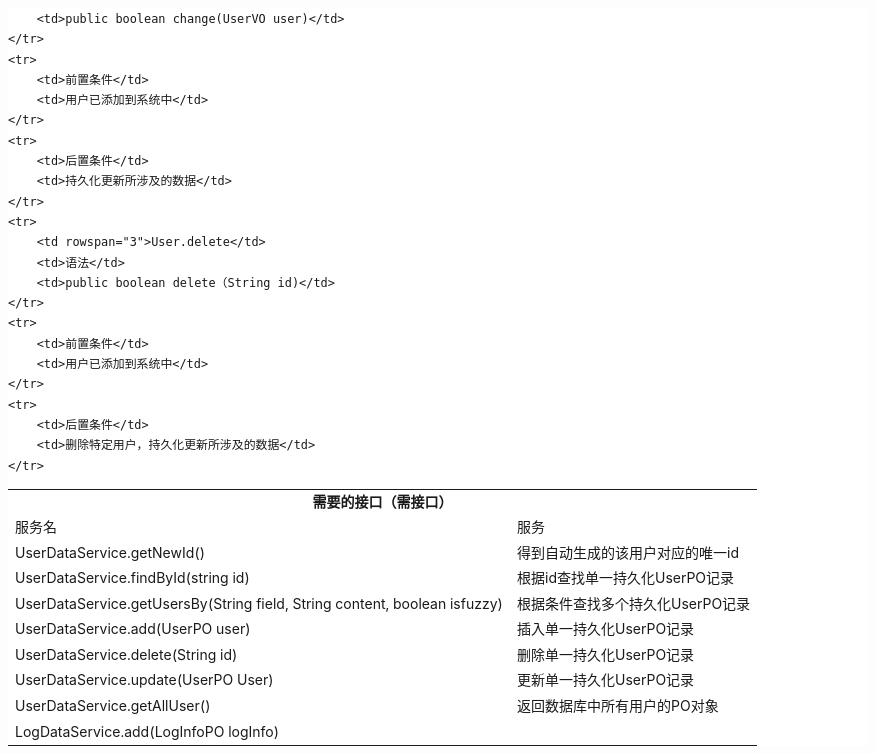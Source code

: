         <td>public boolean change(UserVO user)</td>
    </tr>
    <tr>
        <td>前置条件</td>
        <td>用户已添加到系统中</td>
    </tr>
    <tr>
        <td>后置条件</td>
        <td>持久化更新所涉及的数据</td>
    </tr>
    <tr>
        <td rowspan="3">User.delete</td>
        <td>语法</td>
        <td>public boolean delete（String id)</td>
    </tr>
    <tr>
        <td>前置条件</td>
        <td>用户已添加到系统中</td>
    </tr>
    <tr>
        <td>后置条件</td>
        <td>删除特定用户，持久化更新所涉及的数据</td>
    </tr>
</table>

<table>
    <tr>
        <td colspan="2"><strong><div class="text" style=" text-align:center;">需要的接口（需接口）</div></strong></td>
    </tr>
    <tr>
        <td>服务名</td>
        <td>服务</td>
    </tr>
    <tr>
        <td>UserDataService.getNewId()</td>
        <td>得到自动生成的该用户对应的唯一id</td>
    </tr>
    <tr>
        <td>UserDataService.findById(string id)</td>
        <td>根据id查找单一持久化UserPO记录</td>
    </tr>
    <tr>
        <td>UserDataService.getUsersBy(String field, String content, boolean isfuzzy)</td>
        <td>根据条件查找多个持久化UserPO记录</td>
    </tr>
     <tr>
        <td>UserDataService.add(UserPO user)</td>
        <td>插入单一持久化UserPO记录</td>
    </tr>
     <tr>
        <td>UserDataService.delete(String id)</td>
        <td>删除单一持久化UserPO记录</td>
    </tr>
    <tr>
        <td>UserDataService.update(UserPO User)</td>
        <td>更新单一持久化UserPO记录</td>
    </tr>
    <tr>
        <td>UserDataService.getAllUser()</td>
        <td>返回数据库中所有用户的PO对象</td>
    </tr>
     <tr>
        <td>LogDataService.add(LogInfoPO logInfo)</td>